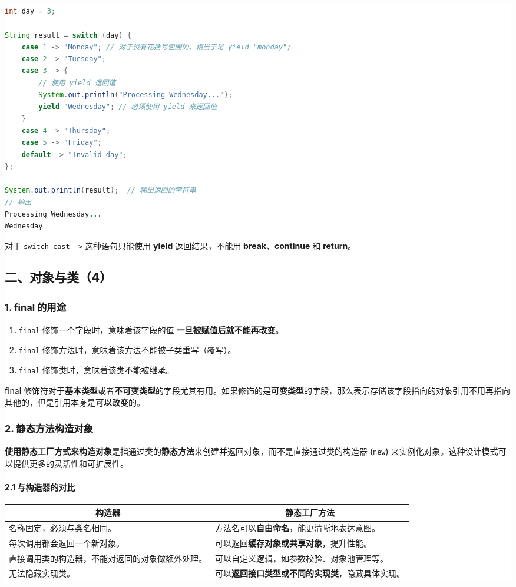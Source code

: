 ```java
int day = 3;

String result = switch (day) {
    case 1 -> "Monday";	// 对于没有花括号包围的，相当于是 yield "monday";
    case 2 -> "Tuesday";
    case 3 -> {
        // 使用 yield 返回值
        System.out.println("Processing Wednesday...");
        yield "Wednesday"; // 必须使用 yield 来返回值
    }
    case 4 -> "Thursday";
    case 5 -> "Friday";
    default -> "Invalid day";
};

System.out.println(result);  // 输出返回的字符串
// 输出
Processing Wednesday...
Wednesday
```

对于 `switch cast ->` 这种语句只能使用 **yield** 返回结果，不能用 **break**、**continue** 和 **return**。



## 二、对象与类（4）

### 1. final 的用途

1. `final` 修饰一个字段时，意味着该字段的值 **一旦被赋值后就不能再改变**。

2. `final`  修饰方法时，意味着该方法不能被子类重写（覆写）。

3. `final` 修饰类时，意味着该类不能被继承。

final 修饰符对于**基本类型**或者**不可变类型**的字段尤其有用。如果修饰的是**可变类型**的字段，那么表示存储该字段指向的对象引用不用再指向其他的，但是引用本身是**可以改变**的。



### 2. 静态方法构造对象

**使用静态工厂方式来构造对象**是指通过类的**静态方法**来创建并返回对象，而不是直接通过类的构造器 (`new`) 来实例化对象。这种设计模式可以提供更多的灵活性和可扩展性。

#### 2.1 与构造器的对比

| **构造器**                                       | **静态工厂方法**                                   |
| ------------------------------------------------ | -------------------------------------------------- |
| 名称固定，必须与类名相同。                       | 方法名可以**自由命名**，能更清晰地表达意图。       |
| 每次调用都会返回一个新对象。                     | 可以返回**缓存对象或共享对象**，提升性能。         |
| 直接调用类的构造器，不能对返回的对象做额外处理。 | 可以自定义逻辑，如参数校验、对象池管理等。         |
| 无法隐藏实现类。                                 | 可以**返回接口类型或不同的实现类**，隐藏具体实现。 |
